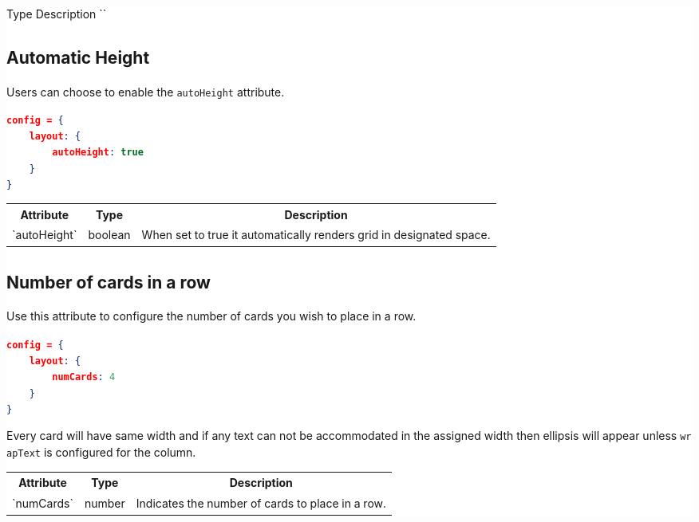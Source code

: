 <th>Type</th>
<th>Description</th>
</tr>
<tr>
	<td>``</td>
	<td></td>
	<td></td>
</tr>
</table>

## Automatic Height
Users can choose to enable the `autoHeight` attribute. 
```json
config = {
    layout: {
        autoHeight: true
    }
}
```
<table>
<tr>
		<th>Attribute</th>
<th>Type</th>
<th>Description</th>
</tr>
<tr>
	<td>`autoHeight`</td>
	<td>boolean</td>
	<td>When set to true it automatically renders grid in designated space.</td>
</tr>
</table>

## Number of cards in a row
Use this attribute to configure the number of cards you wish to place in a row.  

```json
config = {
    layout: {
        numCards: 4
    }
}
```
Every card will have same width and if any text can not be accommodated in the assigned width then ellipsis will appear unless `wrapText` is configured for the column.
<table>
<tr>
		<th>Attribute</th>
<th>Type</th>
<th>Description</th>
</tr>
<tr>
	<td>`numCards`</td>
	<td>number</td>
	<td>Indicates the number of cards to place in a row. </td>
</tr>
</table>
